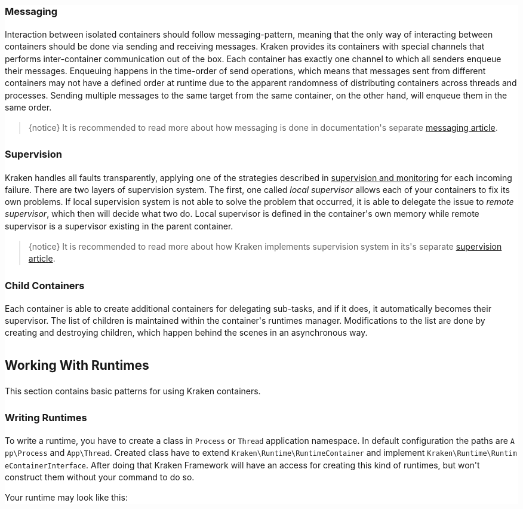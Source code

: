 <a name="messaging"></a>
### Messaging

Interaction between isolated containers should follow messaging-pattern, meaning that the only way of interacting between containers should be done via sending and receiving messages. Kraken provides its containers with special channels that performs inter-container communication out of the box. Each container has exactly one channel to which all senders enqueue their messages. Enqueuing happens in the time-order of send operations, which means that messages sent from different containers may not have a defined order at runtime due to the apparent randomness of distributing containers across threads and processes. Sending multiple messages to the same target from the same container, on the other hand, will enqueue them in the same order.

> {notice} It is recommended to read more about how messaging is done in documentation's separate [messaging article](/docs/{{version}}/messaging).

<a name="supervision"></a>
### Supervision

Kraken handles all faults transparently, applying one of the strategies described in [supervision and monitoring](/docs/{{version}}/supervision) for each incoming failure. There are two layers of supervision system. The first, one called *local supervisor* allows each of your containers to fix its own problems. If local supervision system is not able to solve the problem that occurred, it is able to delegate the issue to *remote supervisor*, which then will decide what two do. Local supervisor is defined in the container's own memory while remote supervisor is a supervisor existing in the parent container.

> {notice} It is recommended to read more about how Kraken implements supervision system in its's separate [supervision article](/docs/{{version}}/supervision).

<a name="child-containers"></a>
### Child Containers

Each container is able to create additional containers for delegating sub-tasks, and if it does, it automatically becomes their supervisor. The list of children is maintained within the container's runtimes manager. Modifications to the list are done by creating and destroying children, which happen behind the scenes in an asynchronous way.

<a name="working-with-runtimes"></a>
## Working With Runtimes

This section contains basic patterns for using Kraken containers.

<a name="writing-runtimes"></a>
### Writing Runtimes

To write a runtime, you have to create a class in `Process` or `Thread` application namespace. In default configuration the paths are `App\Process` and `App\Thread`. Created class have to extend `Kraken\Runtime\RuntimeContainer` and implement `Kraken\Runtime\RuntimeContainerInterface`. After doing that Kraken Framework will have an access for creating this kind of runtimes, but won't construct them without your command to do so.

Your runtime may look like this:
